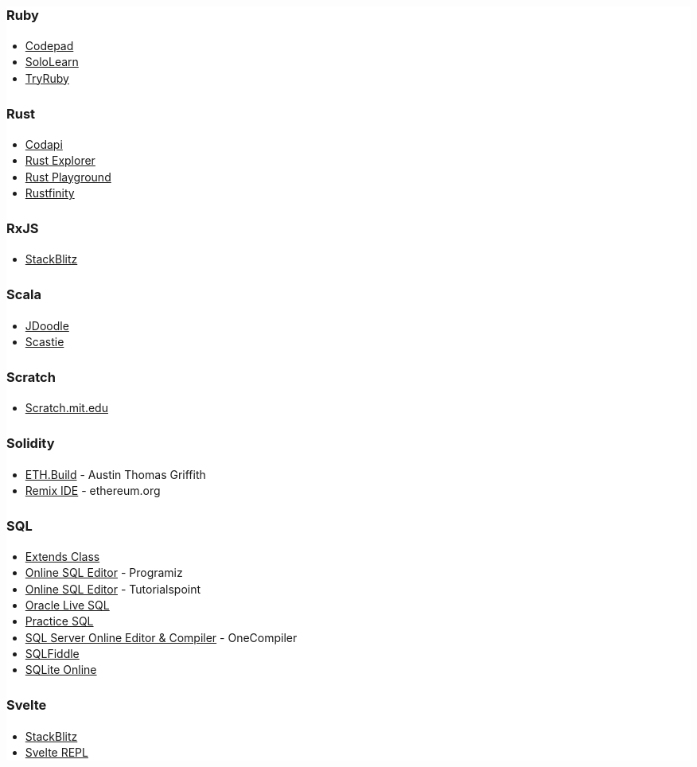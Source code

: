 
### Ruby

* [Codepad](http://codepad.org/?lang=Ruby)
* [SoloLearn](https://code.sololearn.com/ruby)
* [TryRuby](https://try.ruby-lang.org)


### Rust

* [Codapi](https://codapi.org/rust)
* [Rust Explorer](https://www.rustexplorer.com)
* [Rust Playground](https://play.rust-lang.org)
* [Rustfinity](https://www.rustfinity.com/playground)


### RxJS

* [StackBlitz](https://stackblitz.com/fork/rxjs)


### Scala

* [JDoodle](https://www.jdoodle.com/compile-scala-online)
* [Scastie](https://scastie.scala-lang.org)


### Scratch

* [Scratch.mit.edu](https://scratch.mit.edu/create)


### Solidity

* [ETH.Build](https://eth.build) - Austin Thomas Griffith
* [Remix IDE](https://remix.ethereum.org) - ethereum.org


### SQL

* [Extends Class](https://extendsclass.com/sqlite-browser.html)
* [Online SQL Editor](https://www.programiz.com/sql/online-compiler) - Programiz
* [Online SQL Editor](https://www.tutorialspoint.com/compilers/online-sql-editor.htm) - Tutorialspoint
* [Oracle Live SQL](https://livesql.oracle.com)
* [Practice SQL](https://www.sql-practice.com)
* [SQL Server Online Editor & Compiler](https://onecompiler.com/sqlserver) - OneCompiler
* [SQLFiddle](http://sqlfiddle.com)
* [SQLite Online](https://sqliteonline.com)


### Svelte

* [StackBlitz](https://stackblitz.com/fork/svelte)
* [Svelte REPL](https://svelte.dev/repl)
